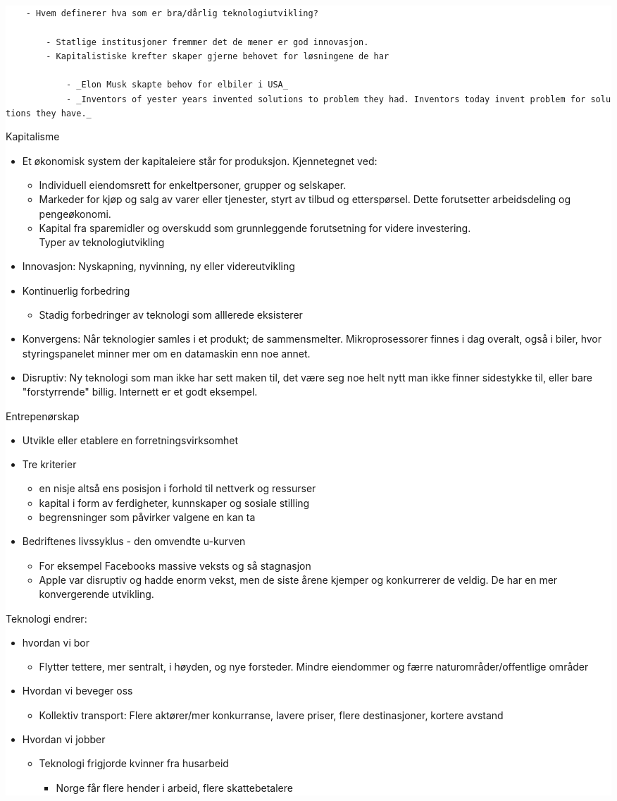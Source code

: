         - Hvem definerer hva som er bra/dårlig teknologiutvikling?
            
            - Statlige institusjoner fremmer det de mener er god innovasjon.
            - Kapitalistiske krefter skaper gjerne behovet for løsningene de har
                
                - _Elon Musk skapte behov for elbiler i USA_
                - _Inventors of yester years invented solutions to problem they had. Inventors today invent problem for solutions they have._
 
Kapitalisme

- Et økonomisk system der kapitaleiere står for produksjon. Kjennetegnet ved:
    
    - Individuell eiendomsrett for enkeltpersoner, grupper og selskaper.
    - Markeder for kjøp og salg av varer eller tjenester, styrt av tilbud og etterspørsel. Dette forutsetter arbeidsdeling og pengeøkonomi.
    - Kapital fra sparemidler og overskudd som grunnleggende forutsetning for videre investering.  
Typer av teknologiutvikling

- Innovasjon: Nyskapning, nyvinning, ny eller videreutvikling
- Kontinuerlig forbedring
    
    - Stadig forbedringer av teknologi som alllerede eksisterer
- Konvergens: Når teknologier samles i et produkt; de sammensmelter. Mikroprosessorer finnes i dag overalt, også i biler, hvor styringspanelet minner mer om en datamaskin enn noe annet.
- Disruptiv: Ny teknologi som man ikke har sett maken til, det være seg noe helt nytt man ikke finner sidestykke til, eller bare "forstyrrende" billig. Internett er et godt eksempel.
 
Entrepenørskap

- Utvikle eller etablere en forretningsvirksomhet
- Tre kriterier
    
    - en nisje altså ens posisjon i forhold til nettverk og ressurser
    - kapital i form av ferdigheter, kunnskaper og sosiale stilling
    - begrensninger som påvirker valgene en kan ta
- Bedriftenes livssyklus - den omvendte u-kurven
    
    - For eksempel Facebooks massive veksts og så stagnasjon
    - Apple var disruptiv og hadde enorm vekst, men de siste årene kjemper og konkurrerer de veldig. De har en mer konvergerende utvikling.
 
Teknologi endrer:

- hvordan vi bor
    
    - Flytter tettere, mer sentralt, i høyden, og nye forsteder. Mindre eiendommer og færre naturområder/offentlige områder
- Hvordan vi beveger oss
    
    - Kollektiv transport: Flere aktører/mer konkurranse, lavere priser, flere destinasjoner, kortere avstand
- Hvordan vi jobber
    
    - Teknologi frigjorde kvinner fra husarbeid
        
        - Norge får flere hender i arbeid, flere skattebetalere
          
        
               